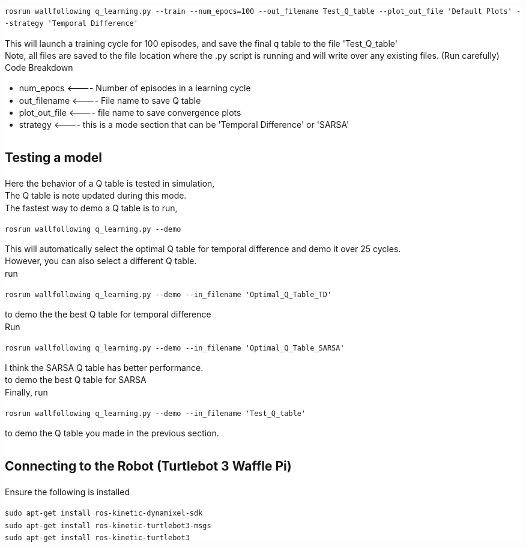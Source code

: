 ```console
rosrun wallfollowing q_learning.py --train --num_epocs=100 --out_filename Test_Q_table --plot_out_file 'Default Plots' --strategy 'Temporal Difference'
```

This will launch a training cycle for 100 episodes, and save the final q table to the file 'Test_Q_table'  
Note, all files are saved to the file location where the .py script is running and will write over any existing files. (Run carefully)  
Code Breakdown  

- num_epocs  <---- Number of episodes in a learning cycle
- out_filename <---- File name to save Q table
- plot_out_file  <---- file name to save convergence plots
- strategy <---- this is a mode section that can be 'Temporal Difference' or 'SARSA'

## Testing a model

Here the behavior of a Q table is tested in simulation,  
The Q table is note updated during this mode.  
The fastest way to demo a Q table is to run,

```console
rosrun wallfollowing q_learning.py --demo
```

This will automatically select the optimal Q table for temporal difference and demo it over 25 cycles.  
However, you can also select a different Q table.  
run

```console
rosrun wallfollowing q_learning.py --demo --in_filename 'Optimal_Q_Table_TD'
```

to demo the the best Q table for temporal difference  
Run

```console
rosrun wallfollowing q_learning.py --demo --in_filename 'Optimal_Q_Table_SARSA'
```

I think the SARSA Q table has better performance.  
to demo the best Q table for SARSA  
Finally, run

```console
rosrun wallfollowing q_learning.py --demo --in_filename 'Test_Q_table'
```

to demo the Q table you made in the previous section.

## Connecting to the Robot (Turtlebot 3 Waffle Pi)

Ensure the following is installed

```console
sudo apt-get install ros-kinetic-dynamixel-sdk
sudo apt-get install ros-kinetic-turtlebot3-msgs
sudo apt-get install ros-kinetic-turtlebot3
```
